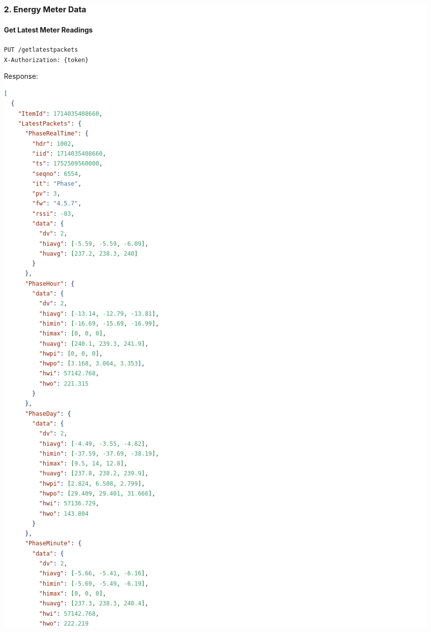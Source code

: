### 2. Energy Meter Data

#### Get Latest Meter Readings
```http
PUT /getlatestpackets
X-Authorization: {token}
```

Response:
```json
[
  {
    "ItemId": 1714035408660,
    "LatestPackets": {
      "PhaseRealTime": {
        "hdr": 1002,
        "iid": 1714035408660,
        "ts": 1752509560000,
        "seqno": 6554,
        "it": "Phase",
        "pv": 3,
        "fw": "4.5.7",
        "rssi": -83,
        "data": {
          "dv": 2,
          "hiavg": [-5.59, -5.59, -6.09],
          "huavg": [237.2, 238.3, 240]
        }
      },
      "PhaseHour": {
        "data": {
          "dv": 2,
          "hiavg": [-13.14, -12.79, -13.81],
          "himin": [-16.69, -15.69, -16.99],
          "himax": [0, 0, 0],
          "huavg": [240.1, 239.3, 241.9],
          "hwpi": [0, 0, 0],
          "hwpo": [3.168, 3.064, 3.353],
          "hwi": 57142.768,
          "hwo": 221.315
        }
      },
      "PhaseDay": {
        "data": {
          "dv": 2,
          "hiavg": [-4.49, -3.55, -4.82],
          "himin": [-37.59, -37.69, -38.19],
          "himax": [9.5, 14, 12.8],
          "huavg": [237.8, 238.2, 239.9],
          "hwpi": [2.824, 6.508, 2.799],
          "hwpo": [29.409, 29.401, 31.666],
          "hwi": 57136.729,
          "hwo": 143.804
        }
      },
      "PhaseMinute": {
        "data": {
          "dv": 2,
          "hiavg": [-5.66, -5.41, -6.16],
          "himin": [-5.69, -5.49, -6.19],
          "himax": [0, 0, 0],
          "huavg": [237.3, 238.3, 240.4],
          "hwi": 57142.768,
          "hwo": 222.219
```